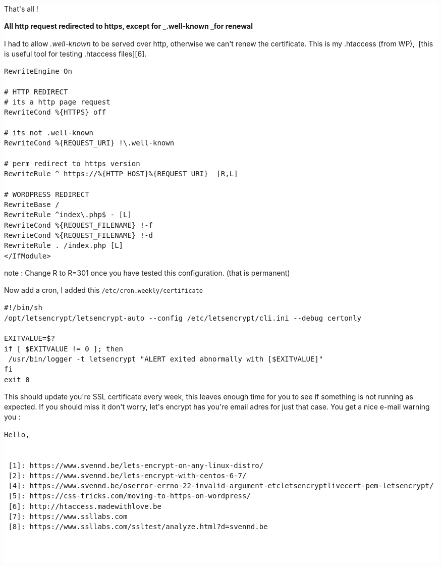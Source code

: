 That's all !

**All http request redirected to https, except for _.well-known _for renewal**

I had to allow _.well-known_ to be served over http, otherwise we can't renew the certificate. This is my .htaccess (from WP),  [this is useful tool for testing .htaccess files][6].

<pre class="EnlighterJSRAW" data-enlighter-language="shell" data-enlighter-linenumbers="false">RewriteEngine On

# HTTP REDIRECT
# its a http page request
RewriteCond %{HTTPS} off

# its not .well-known
RewriteCond %{REQUEST_URI} !\.well-known

# perm redirect to https version
RewriteRule ^ https://%{HTTP_HOST}%{REQUEST_URI}  [R,L]

# WORDPRESS REDIRECT
RewriteBase /
RewriteRule ^index\.php$ - [L]
RewriteCond %{REQUEST_FILENAME} !-f
RewriteCond %{REQUEST_FILENAME} !-d
RewriteRule . /index.php [L]
&lt;/IfModule&gt;</pre>

note : Change R to R=301 once you have tested this configuration. (that is permanent)

Now add a cron, I added this <code class="EnlighterJSRAW" data-enlighter-language="null">/etc/cron.weekly/certificate</code>

<pre class="EnlighterJSRAW" data-enlighter-language="shell" data-enlighter-linenumbers="false">#!/bin/sh
/opt/letsencrypt/letsencrypt-auto --config /etc/letsencrypt/cli.ini --debug certonly

EXITVALUE=$?
if [ $EXITVALUE != 0 ]; then
 /usr/bin/logger -t letsencrypt "ALERT exited abnormally with [$EXITVALUE]"
fi
exit 0</pre>

This should update you're SSL certificate every week, this leaves enough time for you to see if something is not running as expected. If you should miss it don't worry, let's encrypt has you're email adres for just that case. You get a nice e-mail warning you :

<pre>Hello,


 [1]: https://www.svennd.be/lets-encrypt-on-any-linux-distro/
 [2]: https://www.svennd.be/lets-encrypt-with-centos-6-7/
 [4]: https://www.svennd.be/oserror-errno-22-invalid-argument-etcletsencryptlivecert-pem-letsencrypt/
 [5]: https://css-tricks.com/moving-to-https-on-wordpress/
 [6]: http://htaccess.madewithlove.be
 [7]: https://www.ssllabs.com
 [8]: https://www.ssllabs.com/ssltest/analyze.html?d=svennd.be